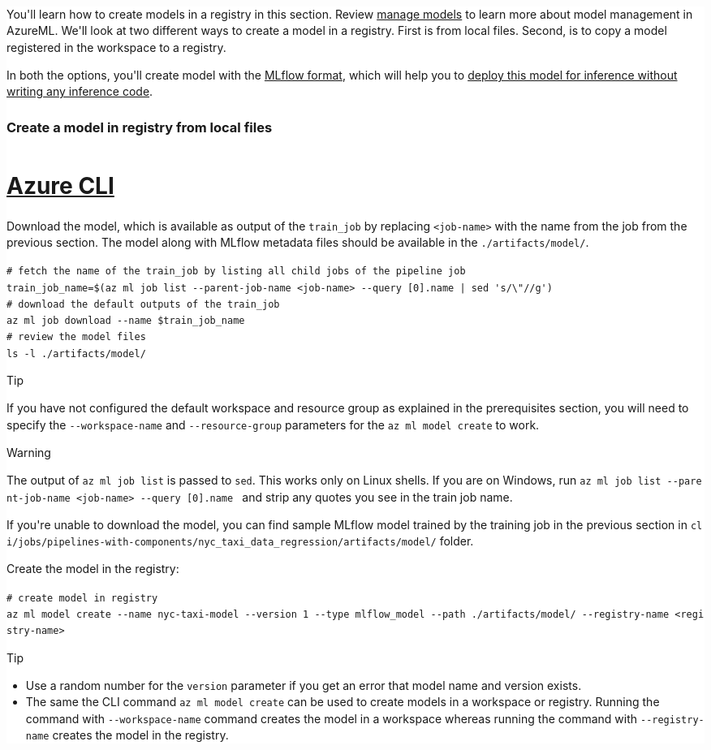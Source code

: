 You'll learn how to create models in a registry in this section. Review [manage models](./how-to-manage-models.md) to learn more about model management in AzureML. We'll look at two different ways to create a model in a registry. First is from local files. Second, is to copy a model registered in the workspace to a registry. 

In both the options, you'll create model with the [MLflow format](./how-to-manage-models-mlflow.md), which will help you to [deploy this model for inference without writing any inference code](./how-to-deploy-mlflow-models-online-endpoints.md). 

### Create a model in registry from local files

# [Azure CLI](#tab/cli)

Download the model, which is available as output of the `train_job` by replacing `<job-name>` with the name from the job from the previous section. The model along with MLflow metadata files should be available in the `./artifacts/model/`.

```azurecli
# fetch the name of the train_job by listing all child jobs of the pipeline job
train_job_name=$(az ml job list --parent-job-name <job-name> --query [0].name | sed 's/\"//g')
# download the default outputs of the train_job
az ml job download --name $train_job_name 
# review the model files
ls -l ./artifacts/model/
```

> [!TIP]
> If you have not configured the default workspace and resource group as explained in the prerequisites section, you will need to specify the `--workspace-name` and `--resource-group` parameters for the `az ml model create` to work.

> [!WARNING]
> The output of `az ml job list` is passed to `sed`. This works only on Linux shells. If you are on Windows, run `az ml job list --parent-job-name <job-name> --query [0].name ` and strip any quotes you see in the train job name.

If you're unable to download the model, you can find sample MLflow model trained by the training job in the previous section in `cli/jobs/pipelines-with-components/nyc_taxi_data_regression/artifacts/model/` folder.

Create the model in the registry:

```azurecli
# create model in registry
az ml model create --name nyc-taxi-model --version 1 --type mlflow_model --path ./artifacts/model/ --registry-name <registry-name>
```

> [!TIP]
> * Use a random number for the `version` parameter if you get an error that model name and version exists.
> * The same the CLI command `az ml model create` can be used to create models in a workspace or registry. Running the command with `--workspace-name` command creates the model in a workspace whereas running the command with `--registry-name` creates the model in the registry.

